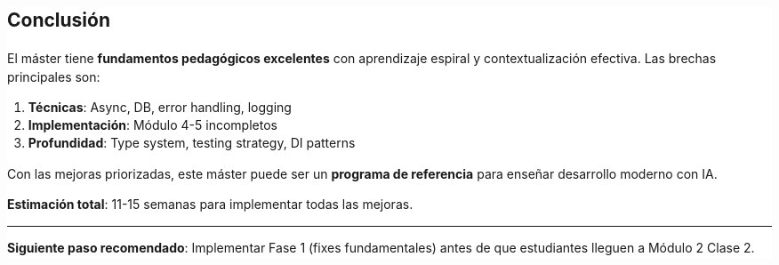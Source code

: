 
## Conclusión

El máster tiene **fundamentos pedagógicos excelentes** con aprendizaje espiral y contextualización efectiva. Las brechas principales son:

1. **Técnicas**: Async, DB, error handling, logging
2. **Implementación**: Módulo 4-5 incompletos
3. **Profundidad**: Type system, testing strategy, DI patterns

Con las mejoras priorizadas, este máster puede ser un **programa de referencia** para enseñar desarrollo moderno con IA.

**Estimación total**: 11-15 semanas para implementar todas las mejoras.

---

**Siguiente paso recomendado**: Implementar Fase 1 (fixes fundamentales) antes de que estudiantes lleguen a Módulo 2 Clase 2.

